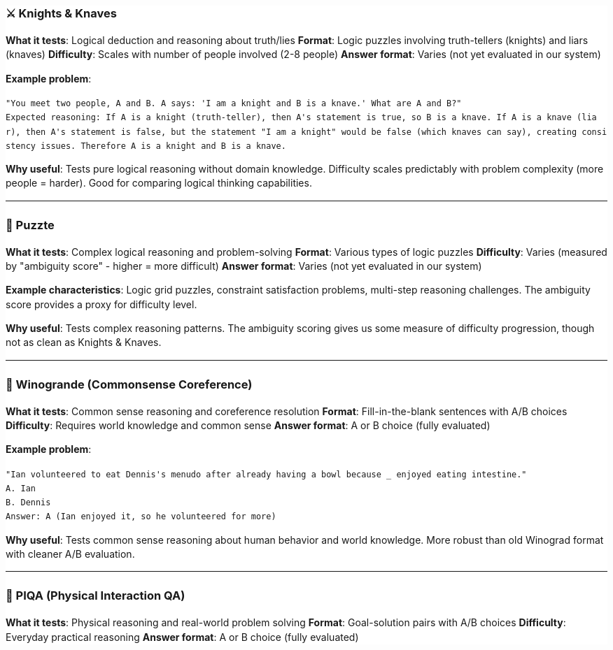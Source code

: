 ### ⚔️ Knights & Knaves
**What it tests**: Logical deduction and reasoning about truth/lies
**Format**: Logic puzzles involving truth-tellers (knights) and liars (knaves)
**Difficulty**: Scales with number of people involved (2-8 people)
**Answer format**: Varies (not yet evaluated in our system)

**Example problem**:
```
"You meet two people, A and B. A says: 'I am a knight and B is a knave.' What are A and B?"
Expected reasoning: If A is a knight (truth-teller), then A's statement is true, so B is a knave. If A is a knave (liar), then A's statement is false, but the statement "I am a knight" would be false (which knaves can say), creating consistency issues. Therefore A is a knight and B is a knave.
```

**Why useful**: Tests pure logical reasoning without domain knowledge. Difficulty scales predictably with problem complexity (more people = harder). Good for comparing logical thinking capabilities.

---

### 🧩 Puzzte
**What it tests**: Complex logical reasoning and problem-solving
**Format**: Various types of logic puzzles
**Difficulty**: Varies (measured by "ambiguity score" - higher = more difficult)
**Answer format**: Varies (not yet evaluated in our system)

**Example characteristics**: Logic grid puzzles, constraint satisfaction problems, multi-step reasoning challenges. The ambiguity score provides a proxy for difficulty level.

**Why useful**: Tests complex reasoning patterns. The ambiguity scoring gives us some measure of difficulty progression, though not as clean as Knights & Knaves.

---

### 🤔 Winogrande (Commonsense Coreference)
**What it tests**: Common sense reasoning and coreference resolution
**Format**: Fill-in-the-blank sentences with A/B choices
**Difficulty**: Requires world knowledge and common sense
**Answer format**: A or B choice (fully evaluated)

**Example problem**:
```
"Ian volunteered to eat Dennis's menudo after already having a bowl because _ enjoyed eating intestine."
A. Ian
B. Dennis
Answer: A (Ian enjoyed it, so he volunteered for more)
```

**Why useful**: Tests common sense reasoning about human behavior and world knowledge. More robust than old Winograd format with cleaner A/B evaluation.

---

### 🔧 PIQA (Physical Interaction QA)
**What it tests**: Physical reasoning and real-world problem solving
**Format**: Goal-solution pairs with A/B choices
**Difficulty**: Everyday practical reasoning
**Answer format**: A or B choice (fully evaluated)
